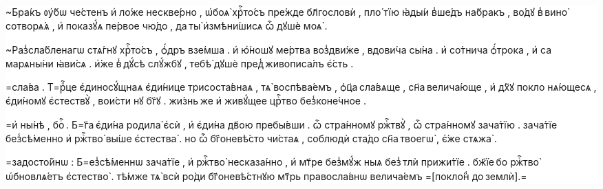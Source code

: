 ~Бра́къ ᲂу҆́бѡ че́стенъ и҆ ло́же нескве́рно , ѡ҆боѧ̀ хрⷭ҇то́съ пре́жде бл҃гословѝ , пло́ тїю ꙗ҆ды́и в̾ше́дъ на́бракъ , во́дꙋ в̾ вино̀ сотворѧ́ѧ , и҆ показꙋ́ѧ пе́рвое чю́до , да ты̀ и҆змѣни́шисѧ ѽ дꙋшѐ моѧ̀ .

~Раз̾сла́бленагѡ стѧ́гнꙋ хрⷭ҇то́съ , ѻ҆́дръ взе́мша . и҆ ю҆́ношꙋ ме́ртва воз̾дви́же , вдови́ча сы́на . и҆ со́тнича ѻ҆́трока , и҆ са марѧны́ни ꙗ҆ви́сѧ . и҆́же в̾ дꙋ́сѣ слꙋ́жбꙋ , тебѣ̀ дꙋшѐ пред̾ живописа́лъ є҆́сть .

=сла́ва . Т=рⷪ҇це є҆диносꙋ́щнаѧ є҆ди́нице трисоста́внаѧ , тѧ̀ воспѣва́емъ , ѻ҆ц҃а сла́вѧще , сн҃а велича́юще , и҆ д́х҃ꙋ покло нѧ́ющесѧ , є҆ди́номꙋ є҆стествꙋ̀ , вои́сти нꙋ бг҃ꙋ . жи́знь же и҆ живꙋ́щее црⷭ҇тво без̾коне́чное .

=и҆ ны́нѣ , боⷢ҇ . Б=г҃а є҆ди́на родила̀ є҆сѝ , и҆ є҆ди́на дв҃ою пребы́вши . ѽ стра́нномꙋ ржⷭ҇твꙋ̀ , ѽ стра́нномꙋ зача́тїю . зача́тїе без̾сѣ́менно и҆ ржⷭ҇тво̀ вы́ше є҆стества̀ . но ѽ бг҃оневѣ́сто чи́стаѧ , соблюдѝ ста́до сн҃а твоегѡ̀ , є҆́же стѧжа̀ .

=задосто́йнѡ : Б=ез̾сѣ́меннѡ зача́тїе , и҆ ржⷭ҇тво̀ несказа́нно , и҆ мт҃ре без̾мꙋ́ж ныѧ без̾ тлѝ прижи́тїе . бж҃їе бо ржⷭ҇тво̀ ѡ҆бновлѧ́етъ є҆стество̀ . тѣ́мже тѧ̀ всѝ ро́ди бг҃оневѣ́стнꙋю мт҃рь правосла́внѡ велича́емъ =[покло́н̾ до землѝ].=

